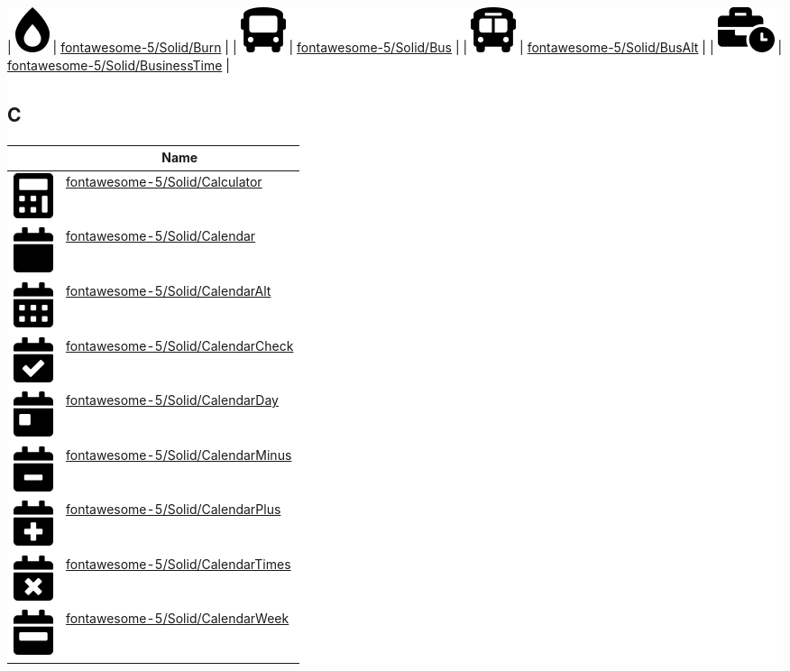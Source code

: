 | ![illustration of fontawesome-5/Solid/Burn](../../fontawesome-5/Solid/Burn.png) | [fontawesome-5/Solid/Burn](../../fontawesome-5/Solid/Burn.md) |
| ![illustration of fontawesome-5/Solid/Bus](../../fontawesome-5/Solid/Bus.png) | [fontawesome-5/Solid/Bus](../../fontawesome-5/Solid/Bus.md) |
| ![illustration of fontawesome-5/Solid/BusAlt](../../fontawesome-5/Solid/BusAlt.png) | [fontawesome-5/Solid/BusAlt](../../fontawesome-5/Solid/BusAlt.md) |
| ![illustration of fontawesome-5/Solid/BusinessTime](../../fontawesome-5/Solid/BusinessTime.png) | [fontawesome-5/Solid/BusinessTime](../../fontawesome-5/Solid/BusinessTime.md) |

<span id="family-c"></span>
## C
| |Name|
|:---:|---|
| ![illustration of fontawesome-5/Solid/Calculator](../../fontawesome-5/Solid/Calculator.png) | [fontawesome-5/Solid/Calculator](../../fontawesome-5/Solid/Calculator.md) |
| ![illustration of fontawesome-5/Solid/Calendar](../../fontawesome-5/Solid/Calendar.png) | [fontawesome-5/Solid/Calendar](../../fontawesome-5/Solid/Calendar.md) |
| ![illustration of fontawesome-5/Solid/CalendarAlt](../../fontawesome-5/Solid/CalendarAlt.png) | [fontawesome-5/Solid/CalendarAlt](../../fontawesome-5/Solid/CalendarAlt.md) |
| ![illustration of fontawesome-5/Solid/CalendarCheck](../../fontawesome-5/Solid/CalendarCheck.png) | [fontawesome-5/Solid/CalendarCheck](../../fontawesome-5/Solid/CalendarCheck.md) |
| ![illustration of fontawesome-5/Solid/CalendarDay](../../fontawesome-5/Solid/CalendarDay.png) | [fontawesome-5/Solid/CalendarDay](../../fontawesome-5/Solid/CalendarDay.md) |
| ![illustration of fontawesome-5/Solid/CalendarMinus](../../fontawesome-5/Solid/CalendarMinus.png) | [fontawesome-5/Solid/CalendarMinus](../../fontawesome-5/Solid/CalendarMinus.md) |
| ![illustration of fontawesome-5/Solid/CalendarPlus](../../fontawesome-5/Solid/CalendarPlus.png) | [fontawesome-5/Solid/CalendarPlus](../../fontawesome-5/Solid/CalendarPlus.md) |
| ![illustration of fontawesome-5/Solid/CalendarTimes](../../fontawesome-5/Solid/CalendarTimes.png) | [fontawesome-5/Solid/CalendarTimes](../../fontawesome-5/Solid/CalendarTimes.md) |
| ![illustration of fontawesome-5/Solid/CalendarWeek](../../fontawesome-5/Solid/CalendarWeek.png) | [fontawesome-5/Solid/CalendarWeek](../../fontawesome-5/Solid/CalendarWeek.md) |